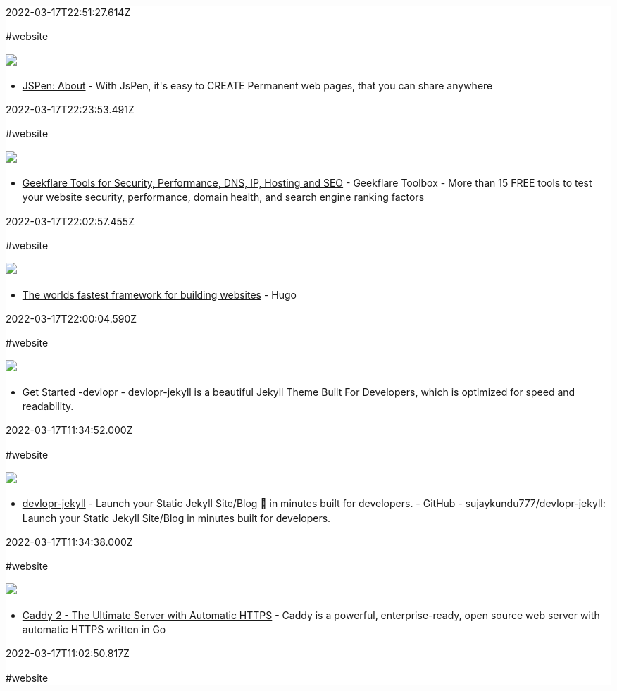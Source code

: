 2022-03-17T22:51:27.614Z

#website

![](https://rdl.ink/render/https%3A%2F%2Fjspen.co%2Fabout)

- [JSPen: About](https://jspen.co/about) - With JsPen, it's easy to CREATE
Permanent web pages, that you can share anywhere

2022-03-17T22:23:53.491Z

#website

![](https://domsignal.com/image/toolbox.jpg)

- [Geekflare Tools for Security, Performance, DNS, IP, Hosting and SEO](https://gf.dev/toolbox) - Geekflare Toolbox - More than 15 FREE tools to test your website security, performance, domain health, and search engine ranking factors

2022-03-17T22:02:57.455Z

#website

![](https://gohugo.io/featured.png)

- [The worlds fastest framework for building websites](https://gohugo.io) - Hugo

2022-03-17T22:00:04.590Z

#website

![](https://rdl.ink/render/https%3A%2F%2Fdevlopr.netlify.app%2Fget-started%23%2F)

- [Get Started -devlopr](https://devlopr.netlify.app/get-started#/) - devlopr-jekyll is a beautiful Jekyll Theme Built For Developers, which is optimized for speed and readability.

2022-03-17T11:34:52.000Z

#website

![](https://repository-images.githubusercontent.com/139574556/c4c6f580-7c2c-11ea-8fe6-44e3b8603a7f)

- [devlopr-jekyll](https://github.com/sujaykundu777/devlopr-jekyll) - Launch your Static Jekyll Site/Blog  :rocket: in minutes built for developers. - GitHub - sujaykundu777/devlopr-jekyll: Launch your Static Jekyll Site/Blog  in minutes built for developers.

2022-03-17T11:34:38.000Z

#website

![](https://caddyserver.com/resources/images/caddy-open-graph.jpg)

- [Caddy 2 - The Ultimate Server with Automatic HTTPS](https://caddyserver.com) - Caddy is a powerful, enterprise-ready, open source web server with automatic HTTPS written in Go

2022-03-17T11:02:50.817Z

#website
